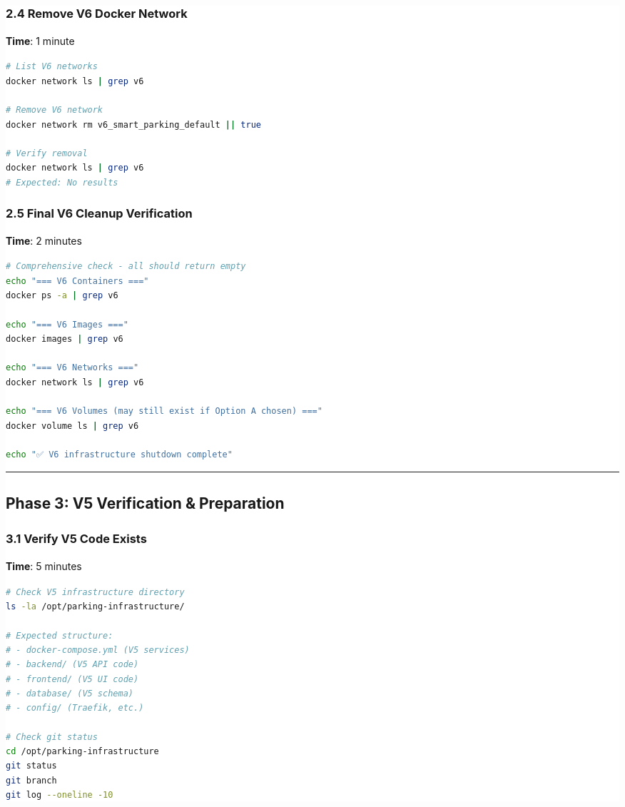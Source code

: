### 2.4 Remove V6 Docker Network
**Time**: 1 minute

```bash
# List V6 networks
docker network ls | grep v6

# Remove V6 network
docker network rm v6_smart_parking_default || true

# Verify removal
docker network ls | grep v6
# Expected: No results
```

### 2.5 Final V6 Cleanup Verification
**Time**: 2 minutes

```bash
# Comprehensive check - all should return empty
echo "=== V6 Containers ==="
docker ps -a | grep v6

echo "=== V6 Images ==="
docker images | grep v6

echo "=== V6 Networks ==="
docker network ls | grep v6

echo "=== V6 Volumes (may still exist if Option A chosen) ==="
docker volume ls | grep v6

echo "✅ V6 infrastructure shutdown complete"
```

---

## Phase 3: V5 Verification & Preparation

### 3.1 Verify V5 Code Exists
**Time**: 5 minutes

```bash
# Check V5 infrastructure directory
ls -la /opt/parking-infrastructure/

# Expected structure:
# - docker-compose.yml (V5 services)
# - backend/ (V5 API code)
# - frontend/ (V5 UI code)
# - database/ (V5 schema)
# - config/ (Traefik, etc.)

# Check git status
cd /opt/parking-infrastructure
git status
git branch
git log --oneline -10
```
